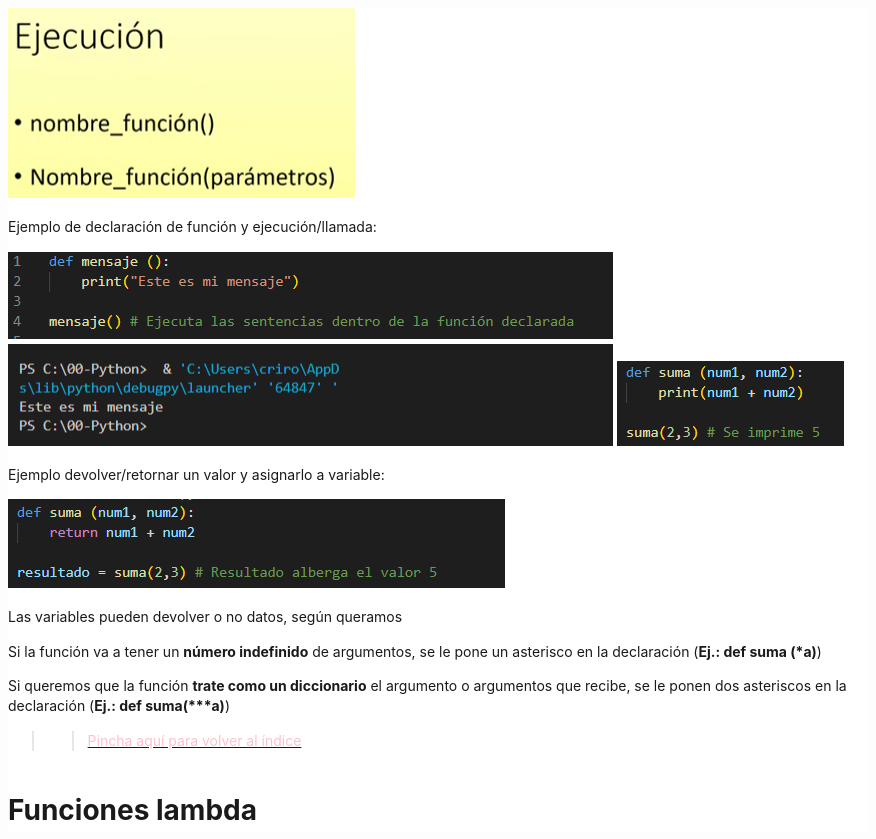 ![88](img/88.png)

Ejemplo de declaración de función y ejecución/llamada:

![89](img/89.png)
![90](img/90.png)

Ejemplo devolver/retornar un valor y asignarlo a variable:

![91](img/91.png)

Las variables pueden devolver o no datos, según queramos

Si la función va a tener un **número indefinido** de argumentos, se le pone un asterisco en la declaración (**Ej.: def suma (*a)**)

Si queremos que la función **trate como un diccionario** el argumento o argumentos que recibe, se le ponen dos asteriscos en la declaración (**Ej.: def suma(*\**a)**)

>>[<span style="color:Pink">Pincha aquí para volver al índice</span>](#índice)

# Funciones lambda
